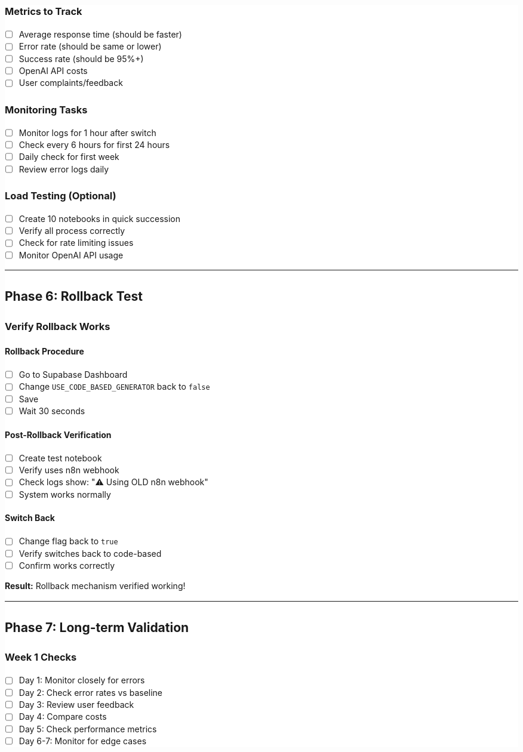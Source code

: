 ### Metrics to Track
- [ ] Average response time (should be faster)
- [ ] Error rate (should be same or lower)
- [ ] Success rate (should be 95%+)
- [ ] OpenAI API costs
- [ ] User complaints/feedback

### Monitoring Tasks
- [ ] Monitor logs for 1 hour after switch
- [ ] Check every 6 hours for first 24 hours
- [ ] Daily check for first week
- [ ] Review error logs daily

### Load Testing (Optional)
- [ ] Create 10 notebooks in quick succession
- [ ] Verify all process correctly
- [ ] Check for rate limiting issues
- [ ] Monitor OpenAI API usage

---

## Phase 6: Rollback Test

### Verify Rollback Works

#### Rollback Procedure
- [ ] Go to Supabase Dashboard
- [ ] Change `USE_CODE_BASED_GENERATOR` back to `false`
- [ ] Save
- [ ] Wait 30 seconds

#### Post-Rollback Verification
- [ ] Create test notebook
- [ ] Verify uses n8n webhook
- [ ] Check logs show: "⚠️  Using OLD n8n webhook"
- [ ] System works normally

#### Switch Back
- [ ] Change flag back to `true`
- [ ] Verify switches back to code-based
- [ ] Confirm works correctly

**Result:** Rollback mechanism verified working!

---

## Phase 7: Long-term Validation

### Week 1 Checks
- [ ] Day 1: Monitor closely for errors
- [ ] Day 2: Check error rates vs baseline
- [ ] Day 3: Review user feedback
- [ ] Day 4: Compare costs
- [ ] Day 5: Check performance metrics
- [ ] Day 6-7: Monitor for edge cases
